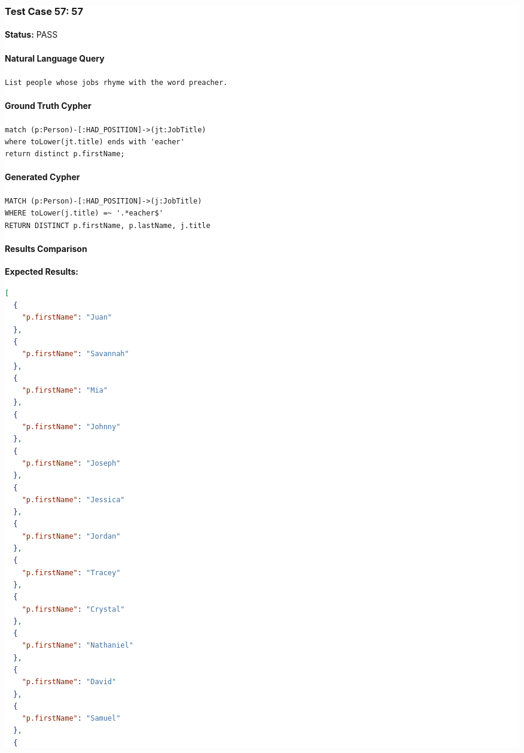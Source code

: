 
### Test Case 57: 57
**Status:** PASS

#### Natural Language Query
```
List people whose jobs rhyme with the word preacher.
```

#### Ground Truth Cypher
```cypher
match (p:Person)-[:HAD_POSITION]->(jt:JobTitle)
where toLower(jt.title) ends with 'eacher'
return distinct p.firstName;
```

#### Generated Cypher
```cypher
MATCH (p:Person)-[:HAD_POSITION]->(j:JobTitle)
WHERE toLower(j.title) =~ '.*eacher$'
RETURN DISTINCT p.firstName, p.lastName, j.title
```

#### Results Comparison

**Expected Results:**
```json
[
  {
    "p.firstName": "Juan"
  },
  {
    "p.firstName": "Savannah"
  },
  {
    "p.firstName": "Mia"
  },
  {
    "p.firstName": "Johnny"
  },
  {
    "p.firstName": "Joseph"
  },
  {
    "p.firstName": "Jessica"
  },
  {
    "p.firstName": "Jordan"
  },
  {
    "p.firstName": "Tracey"
  },
  {
    "p.firstName": "Crystal"
  },
  {
    "p.firstName": "Nathaniel"
  },
  {
    "p.firstName": "David"
  },
  {
    "p.firstName": "Samuel"
  },
  {
```
